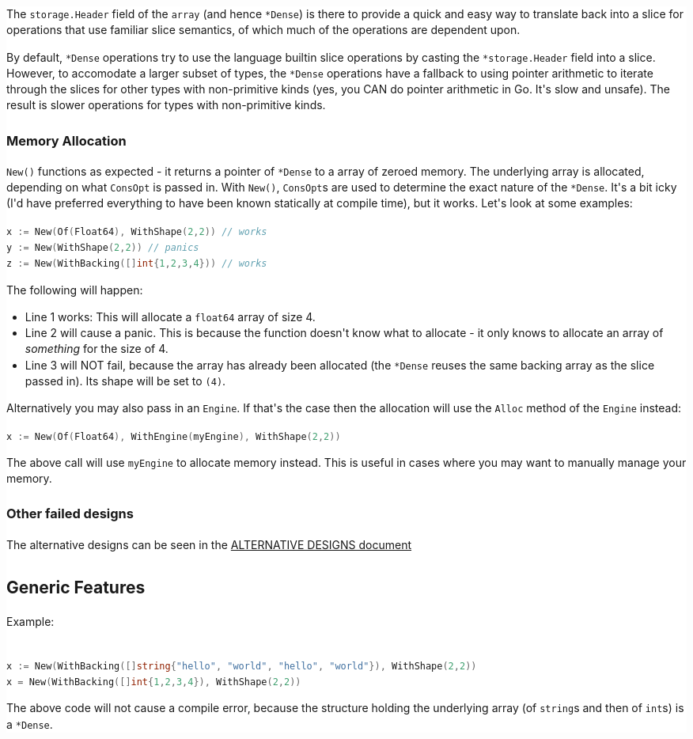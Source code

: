 The `storage.Header` field of the `array` (and hence `*Dense`) is there to provide a quick and easy way to translate back into a slice for operations that use familiar slice semantics, of which much of the operations are dependent upon.

By default, `*Dense` operations try to use the language builtin slice operations by casting the `*storage.Header` field into a slice. However, to accomodate a larger subset of types, the `*Dense` operations have a fallback to using pointer arithmetic to iterate through the slices for other types with non-primitive kinds (yes, you CAN do pointer arithmetic in Go. It's slow and unsafe). The result is slower operations for types with non-primitive kinds.

### Memory Allocation ###
`New()` functions as expected - it returns a pointer of `*Dense` to a array of zeroed memory. The underlying array is allocated, depending on what `ConsOpt` is passed in. With `New()`, `ConsOpt`s are used to determine the exact nature of the `*Dense`. It's a bit icky (I'd have preferred everything to have been known statically at compile time), but it works. Let's look at some examples:

``` go
x := New(Of(Float64), WithShape(2,2)) // works
y := New(WithShape(2,2)) // panics
z := New(WithBacking([]int{1,2,3,4})) // works
```

The following will happen:
* Line 1 works: This will allocate a `float64` array of size 4.
* Line 2 will cause a panic. This is because the function doesn't know what to allocate - it only knows to allocate an array of *something* for the size of 4.
* Line 3 will NOT fail, because the array has already been allocated (the `*Dense` reuses the same backing array as the slice passed in). Its shape will be set to `(4)`.

Alternatively you may also pass in an `Engine`. If that's the case then the allocation will use the `Alloc` method of the `Engine` instead:

```go
x := New(Of(Float64), WithEngine(myEngine), WithShape(2,2))
```

The above call will use `myEngine` to allocate memory instead. This is useful in cases where you may want to manually manage your memory.


### Other failed designs ###

The alternative designs can be seen in the [ALTERNATIVE DESIGNS document](https://github.com/tensor/blob/master/ALTERNATIVEDESIGNS.md)

## Generic Features ##

Example:

```go

x := New(WithBacking([]string{"hello", "world", "hello", "world"}), WithShape(2,2))
x = New(WithBacking([]int{1,2,3,4}), WithShape(2,2))
```

The above code will not cause a compile error, because the structure holding the underlying array (of `string`s and then of `int`s) is a `*Dense`.
